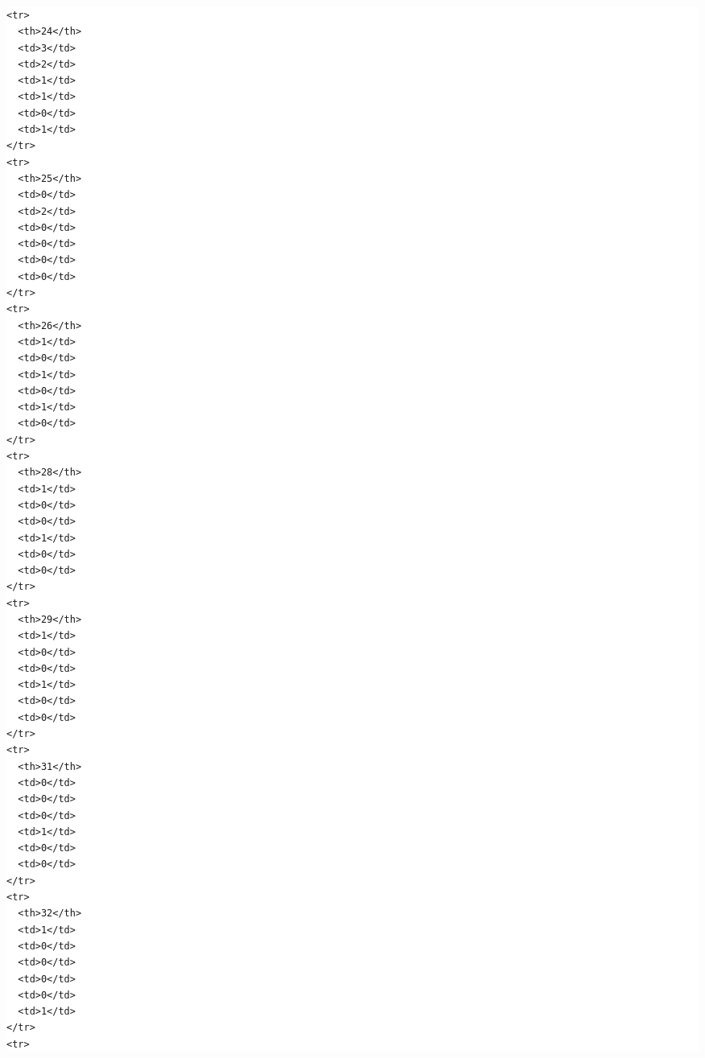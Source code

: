     <tr>
      <th>24</th>
      <td>3</td>
      <td>2</td>
      <td>1</td>
      <td>1</td>
      <td>0</td>
      <td>1</td>
    </tr>
    <tr>
      <th>25</th>
      <td>0</td>
      <td>2</td>
      <td>0</td>
      <td>0</td>
      <td>0</td>
      <td>0</td>
    </tr>
    <tr>
      <th>26</th>
      <td>1</td>
      <td>0</td>
      <td>1</td>
      <td>0</td>
      <td>1</td>
      <td>0</td>
    </tr>
    <tr>
      <th>28</th>
      <td>1</td>
      <td>0</td>
      <td>0</td>
      <td>1</td>
      <td>0</td>
      <td>0</td>
    </tr>
    <tr>
      <th>29</th>
      <td>1</td>
      <td>0</td>
      <td>0</td>
      <td>1</td>
      <td>0</td>
      <td>0</td>
    </tr>
    <tr>
      <th>31</th>
      <td>0</td>
      <td>0</td>
      <td>0</td>
      <td>1</td>
      <td>0</td>
      <td>0</td>
    </tr>
    <tr>
      <th>32</th>
      <td>1</td>
      <td>0</td>
      <td>0</td>
      <td>0</td>
      <td>0</td>
      <td>1</td>
    </tr>
    <tr>
